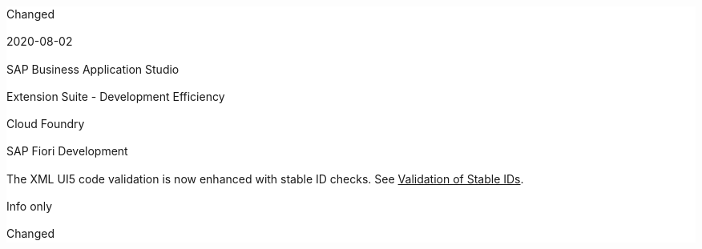 </td>
<td valign="top">

Changed



</td>
<td valign="top">

2020-08-02



</td>
</tr>
<tr>
<td valign="top">

 SAP Business Application Studio 



</td>
<td valign="top">

Extension Suite - Development Efficiency



</td>
<td valign="top">

Cloud Foundry



</td>
<td valign="top">

SAP Fiori Development



</td>
<td valign="top">

The XML UI5 code validation is now enhanced with stable ID checks. See [Validation of Stable IDs](https://help.sap.com/viewer/584e0bcbfd4a4aff91c815cefa0bce2d/Cloud/en-US/8d9ca46722484584b58288b6fd6d44d7.html).



</td>
<td valign="top">

Info only



</td>
<td valign="top">

Changed


